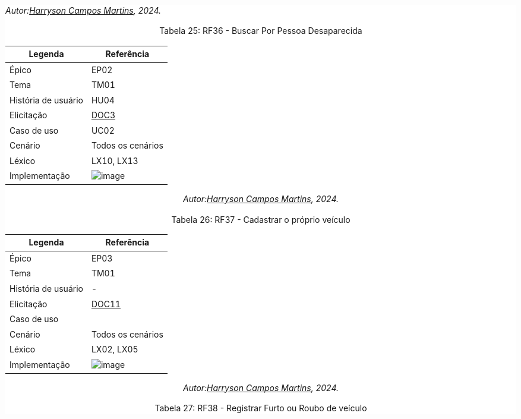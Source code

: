 _Autor:[Harryson Campos Martins](https://github.com/harry-cmartin), 2024._

</center>

<center>

Tabela 25: RF36 - Buscar Por Pessoa Desaparecida

| Legenda | Referência |
| ------- | ------------------------- |
| Épico | EP02 |
|  Tema| TM01 |
|História de usuário | HU04 |
| Elicitação | [DOC3](https://requisitos-de-software.github.io/2024.1-Sinesp_Cidadao/elicitacao/tecnicas/AnaliseDeDocumento/) |
| Caso de uso|  UC02|
| Cenário| Todos os cenários |
| Léxico | LX10, LX13 |
|Implementação|![image](../assets/implementacoes_dos_reqs/mostra_desaparecidos.png)|

_Autor:[Harryson Campos Martins](https://github.com/harry-cmartin), 2024._

</center>


<center>

Tabela 26: RF37 - 	Cadastrar o próprio veículo

| Legenda | Referência |
| ------- | ------------------------- |
| Épico | EP03 |
|  Tema| TM01 |
|História de usuário | - |
| Elicitação | [DOC11](https://requisitos-de-software.github.io/2024.1-Sinesp_Cidadao/elicitacao/tecnicas/AnaliseDeDocumento/) |
| Caso de uso|  |
| Cenário| Todos os cenários |
| Léxico | LX02, LX05 |
|Implementação|![image](../assets/implementacoes_dos_reqs/mostra_informacoes_dos_veiculos.png)|

_Autor:[Harryson Campos Martins](https://github.com/harry-cmartin), 2024._

</center>

<center>

Tabela 27: RF38 - Registrar Furto ou Roubo de veículo

